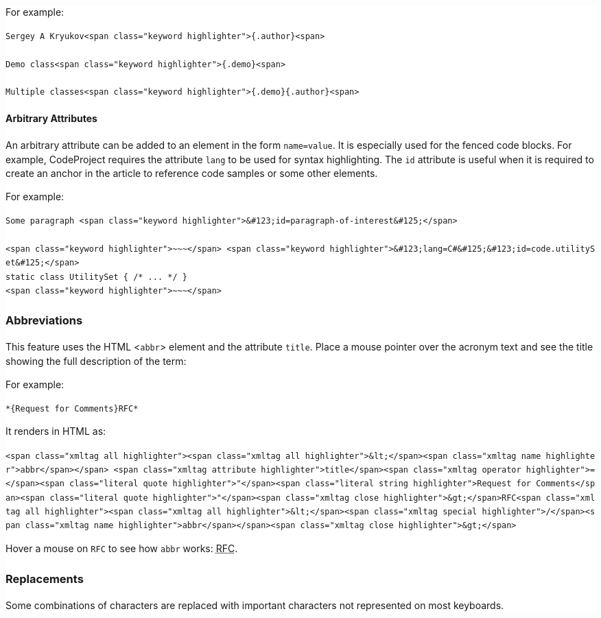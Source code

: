 For example:
~~~{lang=Markdown}
Sergey A Kryukov<span class="keyword highlighter">{.author}<span>

Demo class<span class="keyword highlighter">{.demo}<span>

Multiple classes<span class="keyword highlighter">{.demo}{.author}<span>
~~~

#### Arbitrary Attributes

An arbitrary attribute can be added to an element in the form `name=value`. It is especially used for the fenced code blocks. For example, CodeProject requires the attribute `lang` to be used for syntax highlighting. The `id` attribute is useful when it is required to create an anchor in the article to reference code samples or some other elements.

For example:
```{lang=Markdown}
Some paragraph <span class="keyword highlighter">&#123;id=paragraph-of-interest&#125;</span>

<span class="keyword highlighter">~~~</span> <span class="keyword highlighter">&#123;lang=C#&#125;&#123;id=code.utilitySet&#125;</span>
static class UtilitySet { /* ... */ }
<span class="keyword highlighter">~~~</span>
```

### Abbreviations

This feature uses the HTML &lt;`abbr`&gt; element and the attribute `title`. Place a mouse pointer over the acronym text and see the title showing the full description of the term:

For example:

~~~{lang=Markdown}
*{Request for Comments}RFC*
~~~
It renders in HTML as:

~~~{lang=HTML}
<span class="xmltag all highlighter"><span class="xmltag all highlighter">&lt;</span><span class="xmltag name highlighter">abbr</span></span> <span class="xmltag attribute highlighter">title</span><span class="xmltag operator highlighter">=</span><span class="literal quote highlighter">"</span><span class="literal string highlighter">Request for Comments</span><span class="literal quote highlighter">"</span><span class="xmltag close highlighter">&gt;</span>RFC<span class="xmltag all highlighter"><span class="xmltag all highlighter">&lt;</span><span class="xmltag special highlighter">/</span><span class="xmltag name highlighter">abbr</span></span><span class="xmltag close highlighter">&gt;</span>
~~~

Hover a mouse on `RFC` to see how `abbr` works:
<abbr title="Request for Comments">RFC</abbr>.

### Replacements

Some combinations of characters are replaced with important characters not represented on most keyboards.
